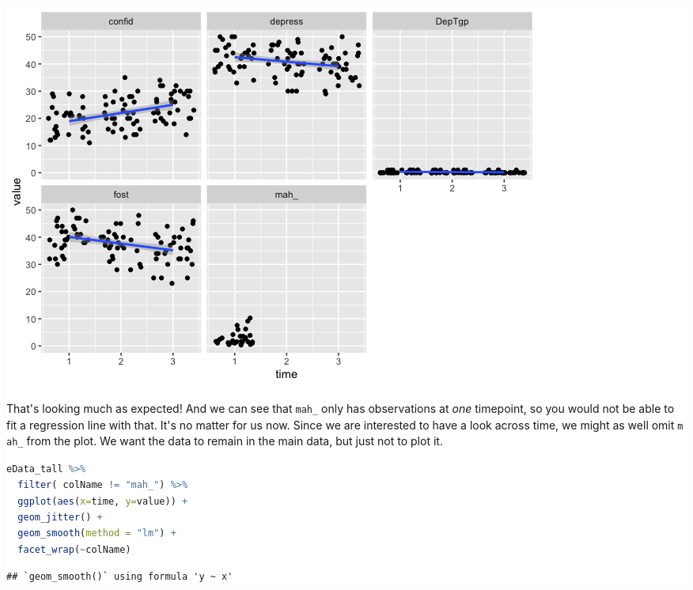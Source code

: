 ![](index_files/figure-html/unnamed-chunk-12-1.png)

That's looking much as expected!
And we can see that `mah_` only has observations at _one_ timepoint, so you would not be able to fit a regression line with that.
It's no matter for us now.
Since we are interested to have a look across time, we might as well omit `mah_` from the plot.
We want the data to remain in the main data, but just not to plot it.


```r
eData_tall %>% 
  filter( colName != "mah_") %>% 
  ggplot(aes(x=time, y=value)) +
  geom_jitter() +
  geom_smooth(method = "lm") +
  facet_wrap(~colName)
```

```
## `geom_smooth()` using formula 'y ~ x'
```
